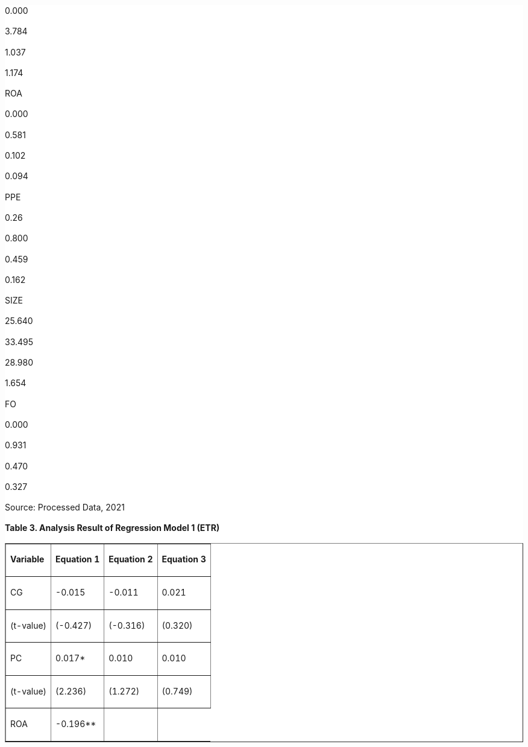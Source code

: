 <p><span class="font5">0.000</span></p></td><td style="vertical-align:bottom;">
<p><span class="font5">3.784</span></p></td><td style="vertical-align:bottom;">
<p><span class="font5">1.037</span></p></td><td style="vertical-align:bottom;">
<p><span class="font5">1.174</span></p></td></tr>
<tr><td style="vertical-align:bottom;">
<p><span class="font5">ROA</span></p></td><td style="vertical-align:bottom;">
<p><span class="font5">0.000</span></p></td><td style="vertical-align:bottom;">
<p><span class="font5">0.581</span></p></td><td style="vertical-align:bottom;">
<p><span class="font5">0.102</span></p></td><td style="vertical-align:bottom;">
<p><span class="font5">0.094</span></p></td></tr>
<tr><td style="vertical-align:top;">
<p><span class="font5">PPE</span></p></td><td style="vertical-align:top;">
<p><span class="font5">0.26</span></p></td><td style="vertical-align:top;">
<p><span class="font5">0.800</span></p></td><td style="vertical-align:top;">
<p><span class="font5">0.459</span></p></td><td style="vertical-align:top;">
<p><span class="font5">0.162</span></p></td></tr>
<tr><td style="vertical-align:top;">
<p><span class="font5">SIZE</span></p></td><td style="vertical-align:top;">
<p><span class="font5">25.640</span></p></td><td style="vertical-align:top;">
<p><span class="font5">33.495</span></p></td><td style="vertical-align:top;">
<p><span class="font5">28.980</span></p></td><td style="vertical-align:top;">
<p><span class="font5">1.654</span></p></td></tr>
<tr><td style="vertical-align:top;">
<p><span class="font5">FO</span></p></td><td style="vertical-align:top;">
<p><span class="font5">0.000</span></p></td><td style="vertical-align:top;">
<p><span class="font5">0.931</span></p></td><td style="vertical-align:top;">
<p><span class="font5">0.470</span></p></td><td style="vertical-align:top;">
<p><span class="font5">0.327</span></p></td></tr>
</table>
<p><span class="font5">Source: Processed Data, 2021</span></p>
<p><span class="font5" style="font-weight:bold;">Table 3. Analysis Result of Regression Model 1 (ETR)</span></p>
<table border="1">
<tr><td style="vertical-align:middle;">
<p><span class="font5" style="font-weight:bold;">Variable</span></p></td><td style="vertical-align:middle;">
<p><span class="font5" style="font-weight:bold;">Equation 1</span></p></td><td style="vertical-align:middle;">
<p><span class="font5" style="font-weight:bold;">Equation 2</span></p></td><td style="vertical-align:middle;">
<p><span class="font5" style="font-weight:bold;">Equation 3</span></p></td></tr>
<tr><td style="vertical-align:bottom;">
<p><span class="font5">CG</span></p></td><td style="vertical-align:bottom;">
<p><span class="font5">-0.015</span></p></td><td style="vertical-align:bottom;">
<p><span class="font5">-0.011</span></p></td><td style="vertical-align:bottom;">
<p><span class="font5">0.021</span></p></td></tr>
<tr><td style="vertical-align:bottom;">
<p><span class="font5">(t-value)</span></p></td><td style="vertical-align:bottom;">
<p><span class="font5">(-0.427)</span></p></td><td style="vertical-align:bottom;">
<p><span class="font5">(-0.316)</span></p></td><td style="vertical-align:bottom;">
<p><span class="font5">(0.320)</span></p></td></tr>
<tr><td style="vertical-align:top;">
<p><span class="font5">PC</span></p></td><td style="vertical-align:top;">
<p><span class="font5">0.017*</span></p></td><td style="vertical-align:top;">
<p><span class="font5">0.010</span></p></td><td style="vertical-align:top;">
<p><span class="font5">0.010</span></p></td></tr>
<tr><td style="vertical-align:bottom;">
<p><span class="font5">(t-value)</span></p></td><td style="vertical-align:bottom;">
<p><span class="font5">(2.236)</span></p></td><td style="vertical-align:bottom;">
<p><span class="font5">(1.272)</span></p></td><td style="vertical-align:bottom;">
<p><span class="font5">(0.749)</span></p></td></tr>
<tr><td style="vertical-align:top;">
<p><span class="font5">ROA</span></p></td><td style="vertical-align:top;">
<p><span class="font5">-0.196**</span></p></td><td style="vertical-align:top;">
